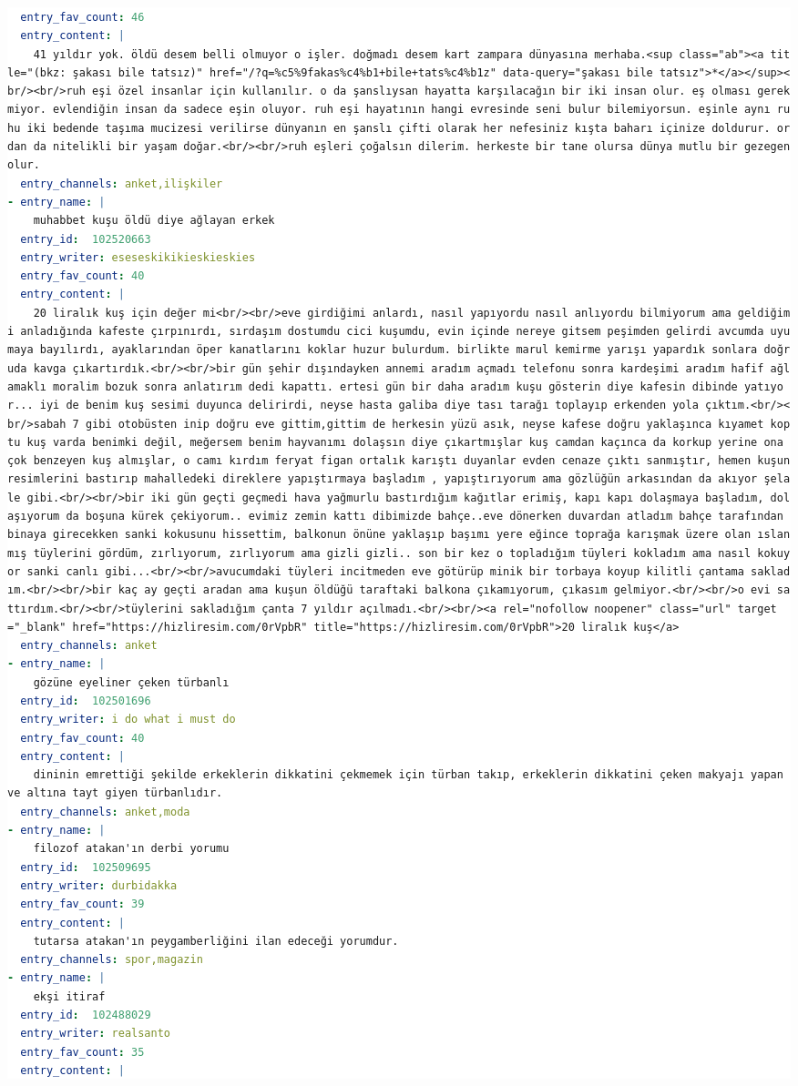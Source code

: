 ```yaml
  entry_fav_count: 46
  entry_content: |
    41 yıldır yok. öldü desem belli olmuyor o işler. doğmadı desem kart zampara dünyasına merhaba.<sup class="ab"><a title="(bkz: şakası bile tatsız)" href="/?q=%c5%9fakas%c4%b1+bile+tats%c4%b1z" data-query="şakası bile tatsız">*</a></sup><br/><br/>ruh eşi özel insanlar için kullanılır. o da şanslıysan hayatta karşılacağın bir iki insan olur. eş olması gerekmiyor. evlendiğin insan da sadece eşin oluyor. ruh eşi hayatının hangi evresinde seni bulur bilemiyorsun. eşinle aynı ruhu iki bedende taşıma mucizesi verilirse dünyanın en şanslı çifti olarak her nefesiniz kışta baharı içinize doldurur. ordan da nitelikli bir yaşam doğar.<br/><br/>ruh eşleri çoğalsın dilerim. herkeste bir tane olursa dünya mutlu bir gezegen olur.
  entry_channels: anket,ilişkiler
- entry_name: |
    muhabbet kuşu öldü diye ağlayan erkek
  entry_id:  102520663
  entry_writer: eseseskikikieskieskies
  entry_fav_count: 40
  entry_content: |
    20 liralık kuş için değer mi<br/><br/>eve girdiğimi anlardı, nasıl yapıyordu nasıl anlıyordu bilmiyorum ama geldiğimi anladığında kafeste çırpınırdı, sırdaşım dostumdu cici kuşumdu, evin içinde nereye gitsem peşimden gelirdi avcumda uyumaya bayılırdı, ayaklarından öper kanatlarını koklar huzur bulurdum. birlikte marul kemirme yarışı yapardık sonlara doğruda kavga çıkartırdık.<br/><br/>bir gün şehir dışındayken annemi aradım açmadı telefonu sonra kardeşimi aradım hafif ağlamaklı moralim bozuk sonra anlatırım dedi kapattı. ertesi gün bir daha aradım kuşu gösterin diye kafesin dibinde yatıyor... iyi de benim kuş sesimi duyunca delirirdi, neyse hasta galiba diye tası tarağı toplayıp erkenden yola çıktım.<br/><br/>sabah 7 gibi otobüsten inip doğru eve gittim,gittim de herkesin yüzü asık, neyse kafese doğru yaklaşınca kıyamet koptu kuş varda benimki değil, meğersem benim hayvanımı dolaşsın diye çıkartmışlar kuş camdan kaçınca da korkup yerine ona çok benzeyen kuş almışlar, o camı kırdım feryat figan ortalık karıştı duyanlar evden cenaze çıktı sanmıştır, hemen kuşun resimlerini bastırıp mahalledeki direklere yapıştırmaya başladım , yapıştırıyorum ama gözlüğün arkasından da akıyor şelale gibi.<br/><br/>bir iki gün geçti geçmedi hava yağmurlu bastırdığım kağıtlar erimiş, kapı kapı dolaşmaya başladım, dolaşıyorum da boşuna kürek çekiyorum.. evimiz zemin kattı dibimizde bahçe..eve dönerken duvardan atladım bahçe tarafından binaya girecekken sanki kokusunu hissettim, balkonun önüne yaklaşıp başımı yere eğince toprağa karışmak üzere olan ıslanmış tüylerini gördüm, zırlıyorum, zırlıyorum ama gizli gizli.. son bir kez o topladığım tüyleri kokladım ama nasıl kokuyor sanki canlı gibi...<br/><br/>avucumdaki tüyleri incitmeden eve götürüp minik bir torbaya koyup kilitli çantama sakladım.<br/><br/>bir kaç ay geçti aradan ama kuşun öldüğü taraftaki balkona çıkamıyorum, çıkasım gelmiyor.<br/><br/>o evi sattırdım.<br/><br/>tüylerini sakladığım çanta 7 yıldır açılmadı.<br/><br/><a rel="nofollow noopener" class="url" target="_blank" href="https://hizliresim.com/0rVpbR" title="https://hizliresim.com/0rVpbR">20 liralık kuş</a>
  entry_channels: anket
- entry_name: |
    gözüne eyeliner çeken türbanlı
  entry_id:  102501696
  entry_writer: i do what i must do
  entry_fav_count: 40
  entry_content: |
    dininin emrettiği şekilde erkeklerin dikkatini çekmemek için türban takıp, erkeklerin dikkatini çeken makyajı yapan ve altına tayt giyen türbanlıdır.
  entry_channels: anket,moda
- entry_name: |
    filozof atakan'ın derbi yorumu
  entry_id:  102509695
  entry_writer: durbidakka
  entry_fav_count: 39
  entry_content: |
    tutarsa atakan'ın peygamberliğini ilan edeceği yorumdur.
  entry_channels: spor,magazin
- entry_name: |
    ekşi itiraf
  entry_id:  102488029
  entry_writer: realsanto
  entry_fav_count: 35
  entry_content: |
```